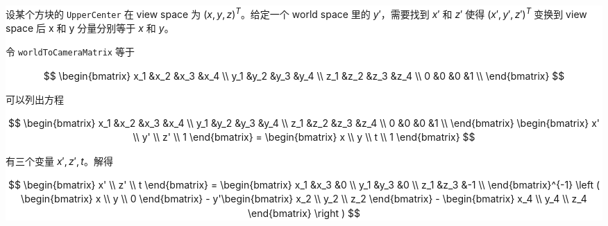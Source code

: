 
设某个方块的 `UpperCenter` 在 view space 为 $(x, y, z)^T$。给定一个 world space 里的 $y'$，需要找到 $x'$ 和 $z'$ 使得 $(x', y', z')^T$ 变换到 view space 后 x 和 y 分量分别等于 $x$ 和 $y$。

令 `worldToCameraMatrix` 等于

$$
\begin{bmatrix}
 x_1 &x_2 &x_3 &x_4 \\
 y_1 &y_2 &y_3 &y_4 \\
 z_1 &z_2 &z_3 &z_4 \\
 0 &0 &0 &1 \\
\end{bmatrix}
$$

可以列出方程

$$
\begin{bmatrix}
 x_1 &x_2 &x_3 &x_4 \\
 y_1 &y_2 &y_3 &y_4 \\
 z_1 &z_2 &z_3 &z_4 \\
 0 &0 &0 &1 \\
\end{bmatrix} \begin{bmatrix}
 x' \\
 y' \\
 z' \\
 1
\end{bmatrix} = \begin{bmatrix}
 x \\
 y \\
 t \\
 1
\end{bmatrix}
$$

有三个变量 $x',z',t$。解得

$$
\begin{bmatrix}
 x' \\
 z' \\
 t
\end{bmatrix} = \begin{bmatrix}
 x_1 &x_3 &0 \\
 y_1 &y_3 &0 \\
 z_1 &z_3 &-1 \\
\end{bmatrix}^{-1} \left ( \begin{bmatrix}
 x \\
 y \\
 0
\end{bmatrix} - y'\begin{bmatrix}
 x_2 \\
 y_2 \\
 z_2
\end{bmatrix} - \begin{bmatrix}
 x_4 \\
 y_4 \\
 z_4
\end{bmatrix} \right )
$$
